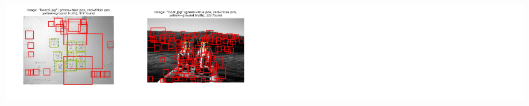 <tr>
<td>
<img src="../code/visualizations/detections_board.jpg" width="24%"/>
<img src="../code/visualizations/detections_boat.jpg"  width="24%"/>